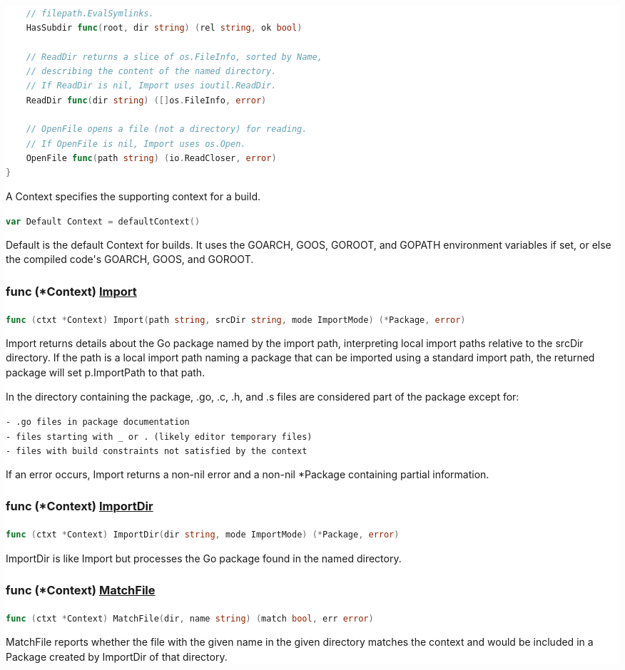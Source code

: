 ``` go
    // filepath.EvalSymlinks.
    HasSubdir func(root, dir string) (rel string, ok bool)

    // ReadDir returns a slice of os.FileInfo, sorted by Name,
    // describing the content of the named directory.
    // If ReadDir is nil, Import uses ioutil.ReadDir.
    ReadDir func(dir string) ([]os.FileInfo, error)

    // OpenFile opens a file (not a directory) for reading.
    // If OpenFile is nil, Import uses os.Open.
    OpenFile func(path string) (io.ReadCloser, error)
}

```
A Context specifies the supporting context for a build.

``` go
var Default Context = defaultContext()
```
Default is the default Context for builds.
It uses the GOARCH, GOOS, GOROOT, and GOPATH environment variables
if set, or else the compiled code's GOARCH, GOOS, and GOROOT.

### <a name="Context.Import">func</a> (\*Context) [Import](./build.go#L500)
``` go
func (ctxt *Context) Import(path string, srcDir string, mode ImportMode) (*Package, error)
```
Import returns details about the Go package named by the import path,
interpreting local import paths relative to the srcDir directory.
If the path is a local import path naming a package that can be imported
using a standard import path, the returned package will set p.ImportPath
to that path.

In the directory containing the package, .go, .c, .h, and .s files are
considered part of the package except for:

	- .go files in package documentation
	- files starting with _ or . (likely editor temporary files)
	- files with build constraints not satisfied by the context

If an error occurs, Import returns a non-nil error and a non-nil
*Package containing partial information.

### <a name="Context.ImportDir">func</a> (\*Context) [ImportDir](./build.go#L448)
``` go
func (ctxt *Context) ImportDir(dir string, mode ImportMode) (*Package, error)
```
ImportDir is like Import but processes the Go package found in
the named directory.

### <a name="Context.MatchFile">func</a> (\*Context) [MatchFile](./build.go#L1231)
``` go
func (ctxt *Context) MatchFile(dir, name string) (match bool, err error)
```
MatchFile reports whether the file with the given name in the given directory
matches the context and would be included in a Package created by ImportDir
of that directory.
